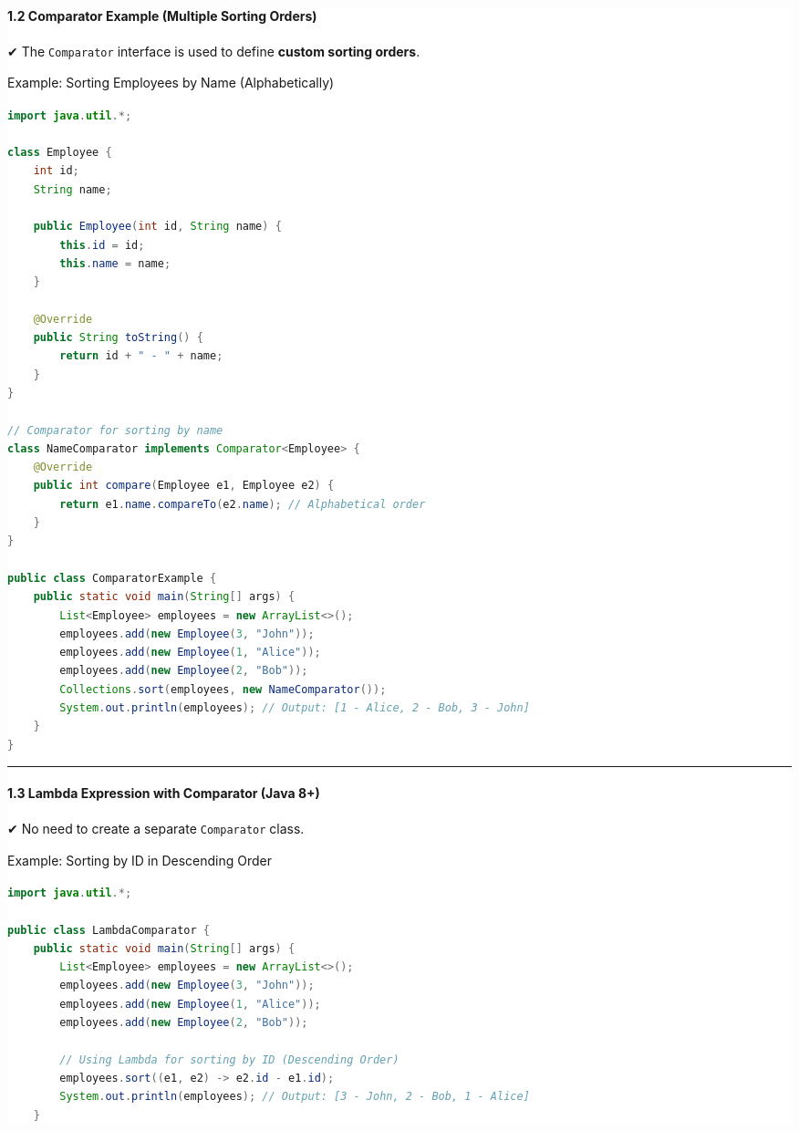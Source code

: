 
#### 1.2 Comparator Example (Multiple Sorting Orders)

✔ The `Comparator` interface is used to define **custom sorting orders**.

Example: Sorting Employees by Name (Alphabetically)

```java
import java.util.*;

class Employee {
    int id;
    String name;

    public Employee(int id, String name) {
        this.id = id;
        this.name = name;
    }

    @Override
    public String toString() {
        return id + " - " + name;
    }
}

// Comparator for sorting by name
class NameComparator implements Comparator<Employee> {
    @Override
    public int compare(Employee e1, Employee e2) {
        return e1.name.compareTo(e2.name); // Alphabetical order
    }
}

public class ComparatorExample {
    public static void main(String[] args) {
        List<Employee> employees = new ArrayList<>();
        employees.add(new Employee(3, "John"));
        employees.add(new Employee(1, "Alice"));
        employees.add(new Employee(2, "Bob"));
        Collections.sort(employees, new NameComparator());
        System.out.println(employees); // Output: [1 - Alice, 2 - Bob, 3 - John]
    }
}
```

---

#### 1.3 Lambda Expression with Comparator (Java 8+)

✔ No need to create a separate `Comparator` class.

Example: Sorting by ID in Descending Order

```java
import java.util.*;

public class LambdaComparator {
    public static void main(String[] args) {
        List<Employee> employees = new ArrayList<>();
        employees.add(new Employee(3, "John"));
        employees.add(new Employee(1, "Alice"));
        employees.add(new Employee(2, "Bob"));

        // Using Lambda for sorting by ID (Descending Order)
        employees.sort((e1, e2) -> e2.id - e1.id);
        System.out.println(employees); // Output: [3 - John, 2 - Bob, 1 - Alice]
    }
```